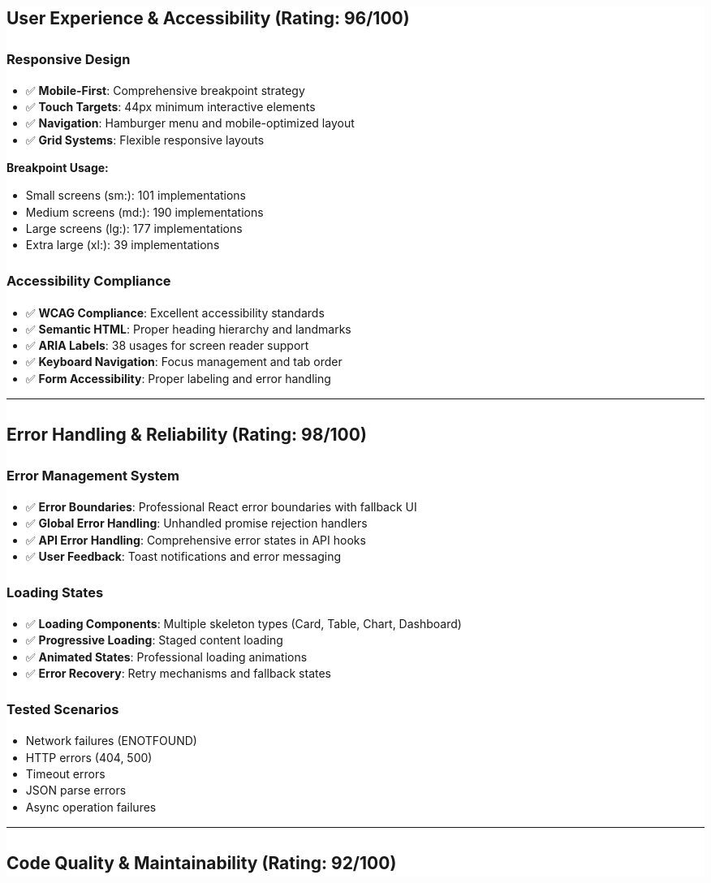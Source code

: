 
## User Experience & Accessibility (Rating: 96/100)

### Responsive Design
- ✅ **Mobile-First**: Comprehensive breakpoint strategy
- ✅ **Touch Targets**: 44px minimum interactive elements
- ✅ **Navigation**: Hamburger menu and mobile-optimized layout
- ✅ **Grid Systems**: Flexible responsive layouts

**Breakpoint Usage:**
- Small screens (sm:): 101 implementations
- Medium screens (md:): 190 implementations  
- Large screens (lg:): 177 implementations
- Extra large (xl:): 39 implementations

### Accessibility Compliance
- ✅ **WCAG Compliance**: Excellent accessibility standards
- ✅ **Semantic HTML**: Proper heading hierarchy and landmarks
- ✅ **ARIA Labels**: 38 usages for screen reader support
- ✅ **Keyboard Navigation**: Focus management and tab order
- ✅ **Form Accessibility**: Proper labeling and error handling

---

## Error Handling & Reliability (Rating: 98/100)

### Error Management System
- ✅ **Error Boundaries**: Professional React error boundaries with fallback UI
- ✅ **Global Error Handling**: Unhandled promise rejection handlers
- ✅ **API Error Handling**: Comprehensive error states in API hooks
- ✅ **User Feedback**: Toast notifications and error messaging

### Loading States
- ✅ **Loading Components**: Multiple skeleton types (Card, Table, Chart, Dashboard)
- ✅ **Progressive Loading**: Staged content loading
- ✅ **Animated States**: Professional loading animations
- ✅ **Error Recovery**: Retry mechanisms and fallback states

### Tested Scenarios
- Network failures (ENOTFOUND)
- HTTP errors (404, 500)
- Timeout errors
- JSON parse errors
- Async operation failures

---

## Code Quality & Maintainability (Rating: 92/100)

